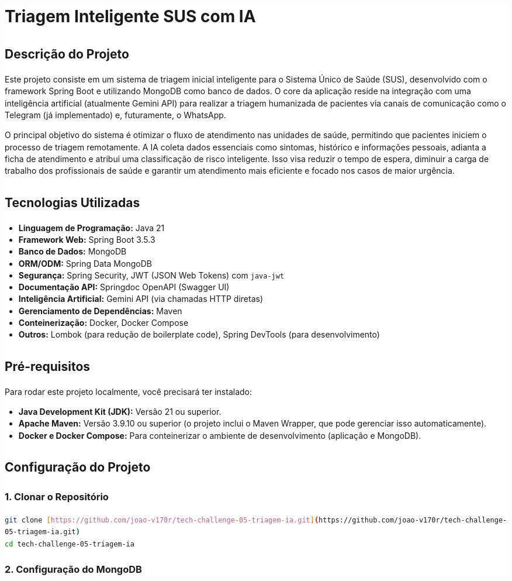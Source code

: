 # Triagem Inteligente SUS com IA

## Descrição do Projeto

Este projeto consiste em um sistema de triagem inicial inteligente para o Sistema Único de Saúde (SUS), desenvolvido com o framework Spring Boot e utilizando MongoDB como banco de dados. O core da aplicação reside na integração com uma inteligência artificial (atualmente Gemini API) para realizar a triagem humanizada de pacientes via canais de comunicação como o Telegram (já implementado) e, futuramente, o WhatsApp.

O principal objetivo do sistema é otimizar o fluxo de atendimento nas unidades de saúde, permitindo que pacientes iniciem o processo de triagem remotamente. A IA coleta dados essenciais como sintomas, histórico e informações pessoais, adianta a ficha de atendimento e atribui uma classificação de risco inteligente. Isso visa reduzir o tempo de espera, diminuir a carga de trabalho dos profissionais de saúde e garantir um atendimento mais eficiente e focado nos casos de maior urgência.

## Tecnologias Utilizadas

* **Linguagem de Programação:** Java 21
* **Framework Web:** Spring Boot 3.5.3
* **Banco de Dados:** MongoDB
* **ORM/ODM:** Spring Data MongoDB
* **Segurança:** Spring Security, JWT (JSON Web Tokens) com `java-jwt`
* **Documentação API:** Springdoc OpenAPI (Swagger UI)
* **Inteligência Artificial:** Gemini API (via chamadas HTTP diretas)
* **Gerenciamento de Dependências:** Maven
* **Conteinerização:** Docker, Docker Compose
* **Outros:** Lombok (para redução de boilerplate code), Spring DevTools (para desenvolvimento)

## Pré-requisitos

Para rodar este projeto localmente, você precisará ter instalado:

* **Java Development Kit (JDK):** Versão 21 ou superior.
* **Apache Maven:** Versão 3.9.10 ou superior (o projeto inclui o Maven Wrapper, que pode gerenciar isso automaticamente).
* **Docker e Docker Compose:** Para conteinerizar o ambiente de desenvolvimento (aplicação e MongoDB).

## Configuração do Projeto

### 1. Clonar o Repositório

```bash
git clone [https://github.com/joao-v170r/tech-challenge-05-triagem-ia.git](https://github.com/joao-v170r/tech-challenge-05-triagem-ia.git)
cd tech-challenge-05-triagem-ia
````

### 2\. Configuração do MongoDB
